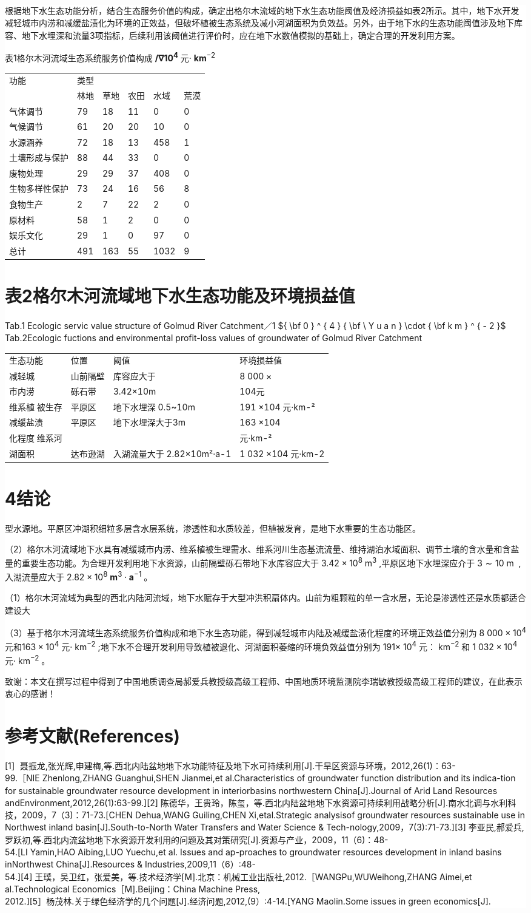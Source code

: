 根据地下水生态功能分析，结合生态服务价值的构成，确定出格尔木流域的地下水生态功能阈值及经济损益如表2所示。其中，地下水开发减轻城市内涝和减缓盐渍化为环境的正效益，但破坏植被生态系统及减小河湖面积为负效益。另外，由于地下水的生态功能阈值涉及地下库容、地下水埋深和流量3项指标，后续利用该阈值进行评价时，应在地下水数值模拟的基础上，确定合理的开发利用方案。

表1格尔木河流域生态系统服务价值构成 $\mathbf { / \nabla 1 0 ^ { 4 } }$ 元· $\mathbf { k m } ^ { - 2 }$   

<html><body><table><tr><td rowspan="2">功能</td><td colspan="5">类型</td></tr><tr><td>林地</td><td>草地</td><td>农田</td><td>水域</td><td>荒漠</td></tr><tr><td>气体调节</td><td>79</td><td>18</td><td>11</td><td>0</td><td>0</td></tr><tr><td>气候调节</td><td>61</td><td>20</td><td>20</td><td>10</td><td>0</td></tr><tr><td>水源涵养</td><td>72</td><td>18</td><td>13</td><td>458</td><td>1</td></tr><tr><td>土壤形成与保护</td><td>88</td><td>44</td><td>33</td><td>0</td><td>0</td></tr><tr><td>废物处理</td><td>29</td><td>29</td><td>37</td><td>408</td><td>0</td></tr><tr><td>生物多样性保护</td><td>73</td><td>24</td><td>16</td><td>56</td><td>8</td></tr><tr><td>食物生产</td><td>2</td><td>7</td><td>22</td><td>2</td><td>0</td></tr><tr><td>原材料</td><td>58</td><td>1</td><td>2</td><td>0</td><td>0</td></tr><tr><td>娱乐文化</td><td>29</td><td>1</td><td>0</td><td>97</td><td>0</td></tr><tr><td>总计</td><td>491</td><td>163</td><td>55</td><td>1032</td><td>9</td></tr></table></body></html>

# 表2格尔木河流域地下水生态功能及环境损益值

Tab.1 Ecologic servic value structure of Golmud River Catchment／1 ${ \bf 0 } ^ { 4 } { \bf \ Y u a n } \cdot { \bf k m } ^ { - 2 }$   
Tab.2Ecologic fuctions and environmental profit-loss values of groundwater of Golmud River Catchment   

<html><body><table><tr><td>生态功能</td><td>位置</td><td>阈值</td><td>环境损益值</td></tr><tr><td>减轻城</td><td>山前隔壁</td><td>库容应大于</td><td>8 000 ×</td></tr><tr><td>市内涝</td><td>砾石带</td><td>3.42×10m</td><td>104元</td></tr><tr><td>维系植 被生存</td><td>平原区</td><td>地下水埋深 0.5~10m</td><td>191 ×104 元·km-²</td></tr><tr><td>减缓盐渍</td><td>平原区</td><td>地下水埋深大于3m</td><td>163 ×104</td></tr><tr><td>化程度 维系河</td><td></td><td></td><td>元·km-²</td></tr><tr><td>湖面积</td><td>达布逊湖</td><td>入湖流量大于 2.82×10m²·a-1</td><td>1 032 ×104 元·km-2</td></tr></table></body></html>

# 4结论

型水源地。平原区冲湖积细粒多层含水层系统，渗透性和水质较差，但植被发育，是地下水重要的生态功能区。

（2）格尔木河流域地下水具有减缓城市内涝、维系植被生理需水、维系河川生态基流流量、维持湖泊水域面积、调节土壤的含水量和含盐量的重要生态功能。为合理开发利用地下水资源，山前隔壁砾石带地下水库容应大于 $3 . 4 2 \times 1 0 ^ { 8 } ~ \mathrm { m } ^ { 3 }$ ,平原区地下水埋深应介于 $3 \sim 1 0 \mathrm { ~ m ~ }$ ,入湖流量应大于 $2 . 8 2 \times 1 0 ^ { 8 }$ $\mathbf { m } ^ { 3 } \cdot \mathbf { a } ^ { - 1 }$ 。

（1）格尔木河流域为典型的西北内陆河流域，地下水赋存于大型冲洪积扇体内。山前为粗颗粒的单一含水层，无论是渗透性还是水质都适合建设大

（3）基于格尔木河流域生态系统服务价值构成和地下水生态功能，得到减轻城市内陆及减缓盐渍化程度的环境正效益值分别为 $8 \ 0 0 0 \times 1 0 ^ { 4 }$ 元和$1 6 3 \times 1 0 ^ { 4 }$ 元· $\mathrm { k m } ^ { - 2 }$ ;地下水不合理开发利用导致植被退化、河湖面积萎缩的环境负效益值分别为 $1 9 1 \times$ $1 0 ^ { 4 }$ 元： $\mathrm { k m } ^ { - 2 }$ 和 $1 \ 0 3 2 \times 1 0 ^ { 4 }$ 元· $\mathrm { k m } ^ { - 2 }$ 。

致谢：本文在撰写过程中得到了中国地质调查局郝爱兵教授级高级工程师、中国地质环境监测院李瑞敏教授级高级工程师的建议，在此表示衷心的感谢！

# 参考文献(References)

[1］聂振龙,张光辉,申建梅,等.西北内陆盆地地下水功能特征及地下水可持续利用[J].干旱区资源与环境，2012,26(1)：63-  
99.［NIE Zhenlong,ZHANG Guanghui,SHEN Jianmei,et al.Characteristics of groundwater function distribution and its indica-tion for sustainable groundwater resource development in interiorbasins northwestern China[J].Journal of Arid Land Resources andEnvironment,2012,26(1):63-99.][2] 陈德华，王贵玲，陈玺，等.西北内陆盆地地下水资源可持续利用战略分析[J].南水北调与水利科技，2009，7（3)：71-73.[CHEN Dehua,WANG Guiling,CHEN Xi,etal.Strategic analysisof groundwater resources sustainable use in Northwest inland basin[J].South-to-North Water Transfers and Water Science & Tech-nology,2009，7(3):71-73.][3] 李亚民,郝爱兵,罗跃初,等.西北内流盆地地下水资源开发利用的问题及其对策研究[J].资源与产业，2009，11（6)：48-  
54.[LI Yamin,HAO Aibing,LUO Yuechu,et al. Issues and ap-proaches to groundwater resources development in inland basins inNorthwest China[J].Resources & Industries,2009,11（6）:48-  
54.][4] 王璞，吴卫红，张爱美，等.技术经济学[M].北京：机械工业出版社,2012.［WANGPu,WUWeihong,ZHANG Aimei,et al.Technological Economics［M].Beijing：China Machine Press,  
2012.][5］杨茂林.关于绿色经济学的几个问题[J].经济问题,2012,(9）:4-14.[YANG Maolin.Some issues in green economics[J].
